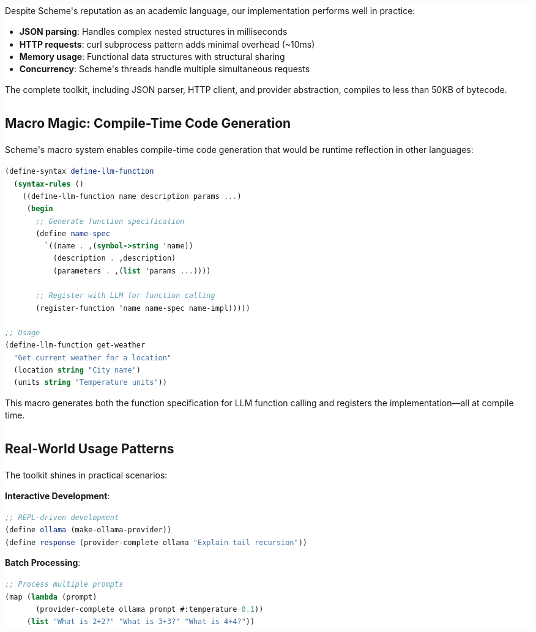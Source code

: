Despite Scheme's reputation as an academic language, our implementation performs well in practice:

- **JSON parsing**: Handles complex nested structures in milliseconds
- **HTTP requests**: curl subprocess pattern adds minimal overhead (~10ms)
- **Memory usage**: Functional data structures with structural sharing
- **Concurrency**: Scheme's threads handle multiple simultaneous requests

The complete toolkit, including JSON parser, HTTP client, and provider abstraction, compiles to less than 50KB of bytecode.

## Macro Magic: Compile-Time Code Generation

Scheme's macro system enables compile-time code generation that would be runtime reflection in other languages:

```scheme
(define-syntax define-llm-function
  (syntax-rules ()
    ((define-llm-function name description params ...)
     (begin
       ;; Generate function specification
       (define name-spec
         `((name . ,(symbol->string 'name))
           (description . ,description)
           (parameters . ,(list 'params ...))))
       
       ;; Register with LLM for function calling
       (register-function 'name name-spec name-impl)))))

;; Usage
(define-llm-function get-weather
  "Get current weather for a location"
  (location string "City name")
  (units string "Temperature units"))
```

This macro generates both the function specification for LLM function calling and registers the implementation—all at compile time.

## Real-World Usage Patterns

The toolkit shines in practical scenarios:

**Interactive Development**:
```scheme
;; REPL-driven development
(define ollama (make-ollama-provider))
(define response (provider-complete ollama "Explain tail recursion"))
```

**Batch Processing**:
```scheme
;; Process multiple prompts
(map (lambda (prompt)
       (provider-complete ollama prompt #:temperature 0.1))
     (list "What is 2+2?" "What is 3+3?" "What is 4+4?"))
```
